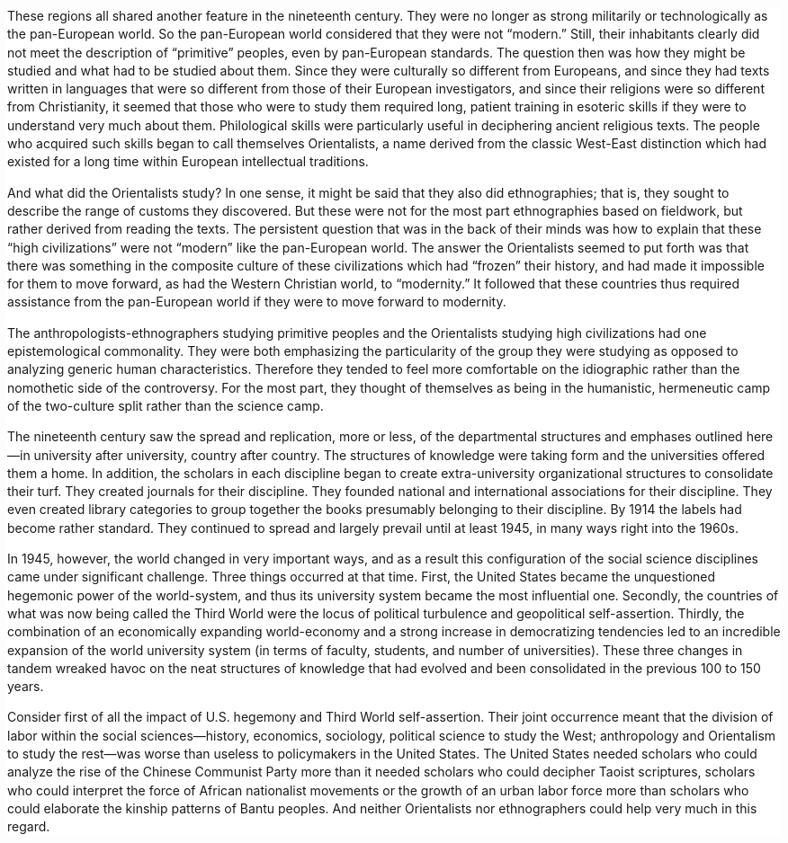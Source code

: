 These regions all shared another feature in the nineteenth century. They were no longer as strong militarily or technologically as the pan-European world. So the pan-European world considered that they were not “modern.” Still, their inhabitants clearly did not meet the description of “primitive” peoples, even by pan-European standards. The question then was how they might be studied and what had to be studied about them. Since they were culturally so different from Europeans, and since they had texts written in languages that were so different from those of their European investigators, and since their religions were so different from Christianity, it seemed that those who were to study them required long, patient training in esoteric skills if they were to understand very much about them. Philological skills were particularly useful in deciphering ancient religious texts. The people who acquired such skills began to call themselves Orientalists, a name derived from the classic West-East distinction which had existed for a long time within European intellectual traditions.

And what did the Orientalists study? In one sense, it might be said that they also did ethnographies; that is, they sought to describe the range of customs they discovered. But these were not for the most part ethnographies based on fieldwork, but rather derived from reading the texts. The persistent question that was in the back of their minds was how to explain that these “high civilizations” were not “modern” like the pan-European world. The answer the Orientalists seemed to put forth was that there was something in the composite culture of these civilizations which had “frozen” their history, and had made it impossible for them to move forward, as had the Western  Christian world, to “modernity.” It followed that these countries thus required assistance from the pan-European world if they were to move forward to modernity.

The anthropologists-ethnographers studying primitive peoples and the Orientalists studying high civilizations had one epistemological commonality. They were both emphasizing the particularity of the group they were studying as opposed to analyzing generic human characteristics. Therefore they tended to feel more comfortable on the idiographic rather than the nomothetic side of the controversy. For the most part, they thought of themselves as being in the humanistic, hermeneutic camp of the two-culture split rather than the science camp.

The nineteenth century saw the spread and replication, more or less, of the departmental structures and emphases outlined here—in university after university, country after country. The structures of knowledge were taking form and the universities offered them a home. In addition, the scholars in each discipline began to create extra-university organizational structures to consolidate their turf. They created journals for their discipline. They founded national and international associations for their discipline. They even created library categories to group together the books presumably belonging to their discipline. By 1914 the labels had become rather standard. They continued to spread and largely prevail until at least 1945, in many ways right into the 1960s.

In 1945, however, the world changed in very important ways, and as a result this configuration of the social science disciplines came under significant challenge. Three things occurred at that time. First, the United States became the unquestioned hegemonic power of the world-system, and thus its university system became the most influential one. Secondly, the countries of what was now being called the Third World were the locus of political turbulence and geopolitical self-assertion. Thirdly, the combination of an economically expanding world-economy and a strong increase in democratizing tendencies led to an incredible expansion of the world university system (in terms of faculty, students, and number of universities). These three changes in tandem wreaked havoc on the neat structures of knowledge that had evolved and been consolidated in the previous 100 to 150 years.

Consider first of all the impact of U.S. hegemony and Third World self-assertion. Their joint occurrence meant that the division of labor within the social sciences—history, economics, sociology, political science to study the West; anthropology and Orientalism to study the rest—was worse than useless to policymakers in the United States. The United States needed scholars who could analyze the rise of the Chinese Communist Party more than it needed scholars who could decipher Taoist scriptures, scholars who could interpret the force of African nationalist movements or the growth of an urban labor force more than scholars who could elaborate the kinship patterns of Bantu peoples. And neither Orientalists nor ethnographers could help very much in this regard.

